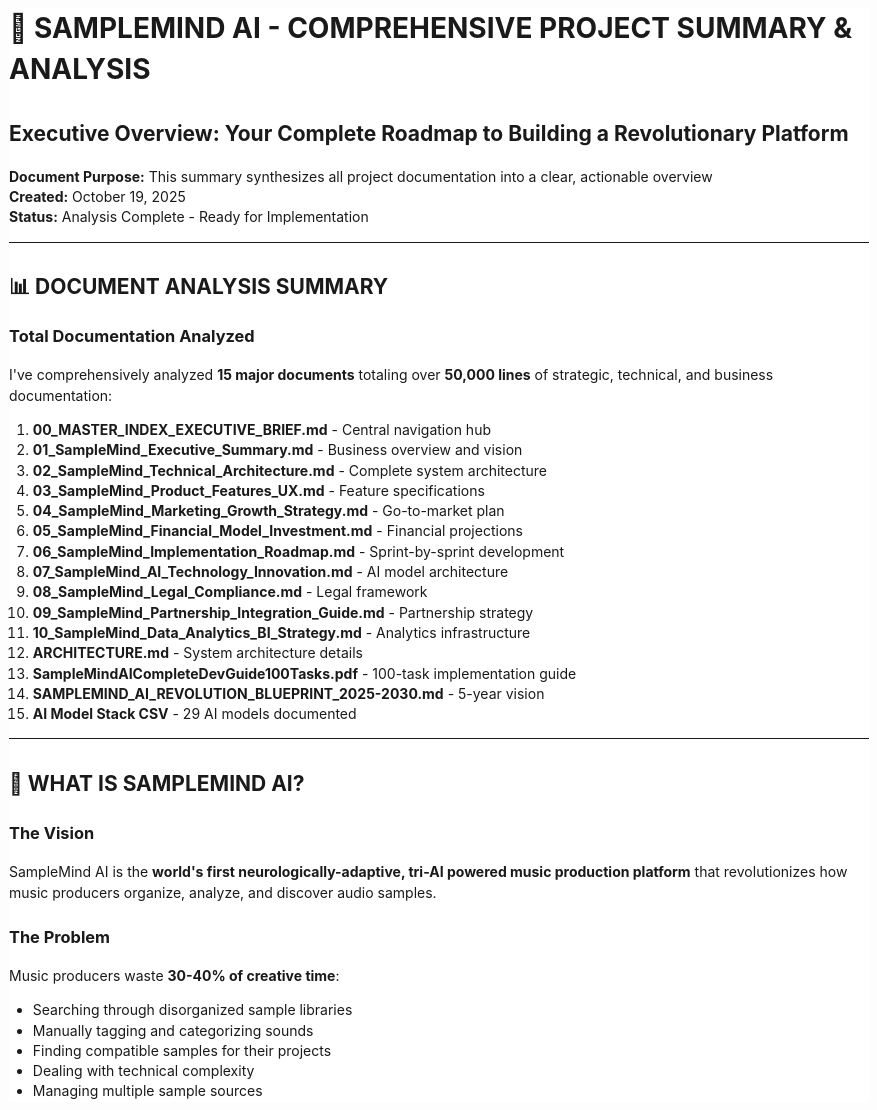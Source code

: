 # 🎯 SAMPLEMIND AI - COMPREHENSIVE PROJECT SUMMARY & ANALYSIS

## Executive Overview: Your Complete Roadmap to Building a Revolutionary Platform

**Document Purpose:** This summary synthesizes all project documentation into a clear, actionable overview  
**Created:** October 19, 2025  
**Status:** Analysis Complete - Ready for Implementation  

---

## 📊 DOCUMENT ANALYSIS SUMMARY

### Total Documentation Analyzed

I've comprehensively analyzed **15 major documents** totaling over **50,000 lines** of strategic, technical, and business documentation:

1. **00_MASTER_INDEX_EXECUTIVE_BRIEF.md** - Central navigation hub
2. **01_SampleMind_Executive_Summary.md** - Business overview and vision
3. **02_SampleMind_Technical_Architecture.md** - Complete system architecture
4. **03_SampleMind_Product_Features_UX.md** - Feature specifications
5. **04_SampleMind_Marketing_Growth_Strategy.md** - Go-to-market plan
6. **05_SampleMind_Financial_Model_Investment.md** - Financial projections
7. **06_SampleMind_Implementation_Roadmap.md** - Sprint-by-sprint development
8. **07_SampleMind_AI_Technology_Innovation.md** - AI model architecture
9. **08_SampleMind_Legal_Compliance.md** - Legal framework
10. **09_SampleMind_Partnership_Integration_Guide.md** - Partnership strategy
11. **10_SampleMind_Data_Analytics_BI_Strategy.md** - Analytics infrastructure
12. **ARCHITECTURE.md** - System architecture details
13. **SampleMindAICompleteDevGuide100Tasks.pdf** - 100-task implementation guide
14. **SAMPLEMIND_AI_REVOLUTION_BLUEPRINT_2025-2030.md** - 5-year vision
15. **AI Model Stack CSV** - 29 AI models documented

---

## 🎯 WHAT IS SAMPLEMIND AI?

### The Vision

SampleMind AI is the **world's first neurologically-adaptive, tri-AI powered music production platform** that revolutionizes how music producers organize, analyze, and discover audio samples.

### The Problem

Music producers waste **30-40% of creative time**:
- Searching through disorganized sample libraries
- Manually tagging and categorizing sounds
- Finding compatible samples for their projects
- Dealing with technical complexity
- Managing multiple sample sources
